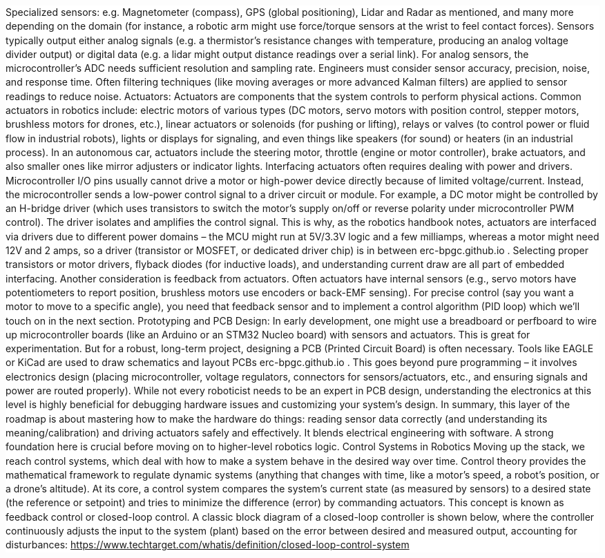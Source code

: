 Specialized sensors: e.g. Magnetometer (compass), GPS (global positioning), Lidar and Radar as mentioned, and many more depending on the domain (for instance, a robotic arm might use force/torque sensors at the wrist to feel contact forces).
Sensors typically output either analog signals (e.g. a thermistor’s resistance changes with temperature, producing an analog voltage divider output) or digital data (e.g. a lidar might output distance readings over a serial link). For analog sensors, the microcontroller’s ADC needs sufficient resolution and sampling rate. Engineers must consider sensor accuracy, precision, noise, and response time. Often filtering techniques (like moving averages or more advanced Kalman filters) are applied to sensor readings to reduce noise. Actuators: Actuators are components that the system controls to perform physical actions. Common actuators in robotics include: electric motors of various types (DC motors, servo motors with position control, stepper motors, brushless motors for drones, etc.), linear actuators or solenoids (for pushing or lifting), relays or valves (to control power or fluid flow in industrial robots), lights or displays for signaling, and even things like speakers (for sound) or heaters (in an industrial process). In an autonomous car, actuators include the steering motor, throttle (engine or motor controller), brake actuators, and also smaller ones like mirror adjusters or indicator lights. Interfacing actuators often requires dealing with power and drivers. Microcontroller I/O pins usually cannot drive a motor or high-power device directly because of limited voltage/current. Instead, the microcontroller sends a low-power control signal to a driver circuit or module. For example, a DC motor might be controlled by an H-bridge driver (which uses transistors to switch the motor’s supply on/off or reverse polarity under microcontroller PWM control). The driver isolates and amplifies the control signal. This is why, as the robotics handbook notes, actuators are interfaced via drivers due to different power domains – the MCU might run at 5V/3.3V logic and a few milliamps, whereas a motor might need 12V and 2 amps, so a driver (transistor or MOSFET, or dedicated driver chip) is in between
erc-bpgc.github.io
. Selecting proper transistors or motor drivers, flyback diodes (for inductive loads), and understanding current draw are all part of embedded interfacing. Another consideration is feedback from actuators. Often actuators have internal sensors (e.g., servo motors have potentiometers to report position, brushless motors use encoders or back-EMF sensing). For precise control (say you want a motor to move to a specific angle), you need that feedback sensor and to implement a control algorithm (PID loop) which we’ll touch on in the next section. Prototyping and PCB Design: In early development, one might use a breadboard or perfboard to wire up microcontroller boards (like an Arduino or an STM32 Nucleo board) with sensors and actuators. This is great for experimentation. But for a robust, long-term project, designing a PCB (Printed Circuit Board) is often necessary. Tools like EAGLE or KiCad are used to draw schematics and layout PCBs
erc-bpgc.github.io
. This goes beyond pure programming – it involves electronics design (placing microcontroller, voltage regulators, connectors for sensors/actuators, etc., and ensuring signals and power are routed properly). While not every roboticist needs to be an expert in PCB design, understanding the electronics at this level is highly beneficial for debugging hardware issues and customizing your system’s design. In summary, this layer of the roadmap is about mastering how to make the hardware do things: reading sensor data correctly (and understanding its meaning/calibration) and driving actuators safely and effectively. It blends electrical engineering with software. A strong foundation here is crucial before moving on to higher-level robotics logic.
Control Systems in Robotics
Moving up the stack, we reach control systems, which deal with how to make a system behave in the desired way over time. Control theory provides the mathematical framework to regulate dynamic systems (anything that changes with time, like a motor’s speed, a robot’s position, or a drone’s altitude). At its core, a control system compares the system’s current state (as measured by sensors) to a desired state (the reference or setpoint) and tries to minimize the difference (error) by commanding actuators. This concept is known as feedback control or closed-loop control. A classic block diagram of a closed-loop controller is shown below, where the controller continuously adjusts the input to the system (plant) based on the error between desired and measured output, accounting for disturbances: 
https://www.techtarget.com/whatis/definition/closed-loop-control-system